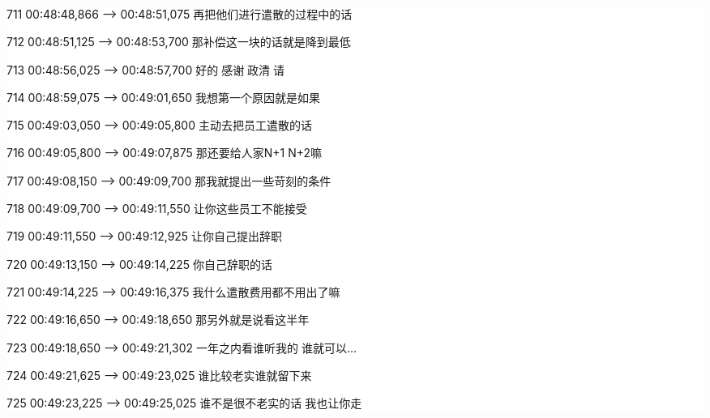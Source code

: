 711
00:48:48,866 –&gt; 00:48:51,075
再把他们进行遣散的过程中的话
 
712
00:48:51,125 –&gt; 00:48:53,700
那补偿这一块的话就是降到最低
 
713
00:48:56,025 –&gt; 00:48:57,700
好的 感谢 政清 请
 
714
00:48:59,075 –&gt; 00:49:01,650
我想第一个原因就是如果
 
715
00:49:03,050 –&gt; 00:49:05,800
主动去把员工遣散的话
 
716
00:49:05,800 –&gt; 00:49:07,875
那还要给人家N+1 N+2嘛
 
717
00:49:08,150 –&gt; 00:49:09,700
那我就提出一些苛刻的条件
 
718
00:49:09,700 –&gt; 00:49:11,550
让你这些员工不能接受
 
719
00:49:11,550 –&gt; 00:49:12,925
让你自己提出辞职
 
720
00:49:13,150 –&gt; 00:49:14,225
你自己辞职的话
 
721
00:49:14,225 –&gt; 00:49:16,375
我什么遣散费用都不用出了嘛
 
722
00:49:16,650 –&gt; 00:49:18,650
那另外就是说看这半年
 
723
00:49:18,650 –&gt; 00:49:21,302
一年之内看谁听我的 谁就可以…
 
724
00:49:21,625 –&gt; 00:49:23,025
谁比较老实谁就留下来
 
725
00:49:23,225 –&gt; 00:49:25,025
谁不是很不老实的话 我也让你走
 